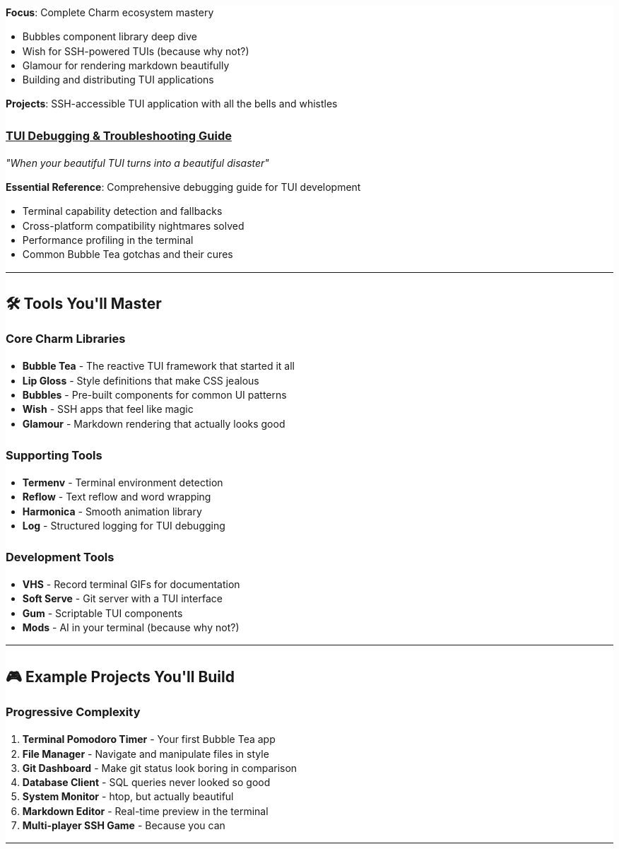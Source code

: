 **Focus**: Complete Charm ecosystem mastery
- Bubbles component library deep dive
- Wish for SSH-powered TUIs (because why not?)
- Glamour for rendering markdown beautifully
- Building and distributing TUI applications

**Projects**: SSH-accessible TUI application with all the bells and whistles

### [TUI Debugging & Troubleshooting Guide](/learning-plans/go-tui-charm/debugging-guide)
*"When your beautiful TUI turns into a beautiful disaster"*

**Essential Reference**: Comprehensive debugging guide for TUI development
- Terminal capability detection and fallbacks
- Cross-platform compatibility nightmares solved
- Performance profiling in the terminal
- Common Bubble Tea gotchas and their cures

---

## 🛠️ Tools You'll Master

### Core Charm Libraries
- **Bubble Tea** - The reactive TUI framework that started it all
- **Lip Gloss** - Style definitions that make CSS jealous
- **Bubbles** - Pre-built components for common UI patterns
- **Wish** - SSH apps that feel like magic
- **Glamour** - Markdown rendering that actually looks good

### Supporting Tools
- **Termenv** - Terminal environment detection
- **Reflow** - Text reflow and word wrapping
- **Harmonica** - Smooth animation library
- **Log** - Structured logging for TUI debugging

### Development Tools
- **VHS** - Record terminal GIFs for documentation
- **Soft Serve** - Git server with a TUI interface
- **Gum** - Scriptable TUI components
- **Mods** - AI in your terminal (because why not?)

---

## 🎮 Example Projects You'll Build

### Progressive Complexity
1. **Terminal Pomodoro Timer** - Your first Bubble Tea app
2. **File Manager** - Navigate and manipulate files in style
3. **Git Dashboard** - Make git status look boring in comparison
4. **Database Client** - SQL queries never looked so good
5. **System Monitor** - htop, but actually beautiful
6. **Markdown Editor** - Real-time preview in the terminal
7. **Multi-player SSH Game** - Because you can

---